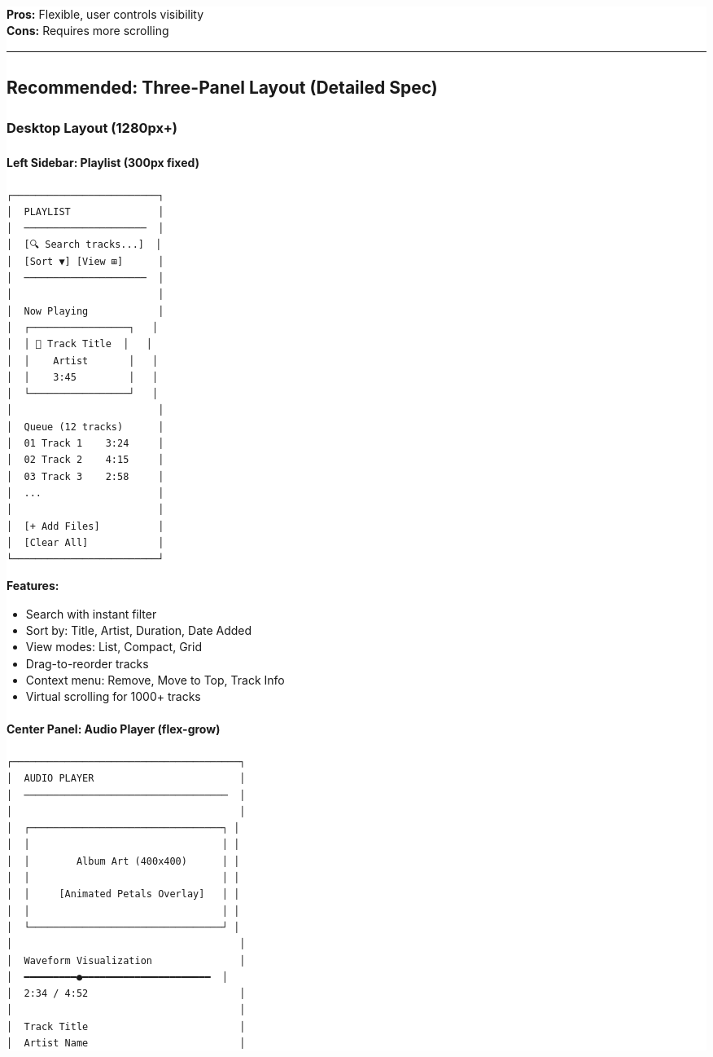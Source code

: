 **Pros:** Flexible, user controls visibility  
**Cons:** Requires more scrolling

---

## Recommended: Three-Panel Layout (Detailed Spec)

### Desktop Layout (1280px+)

#### Left Sidebar: Playlist (300px fixed)
```
┌─────────────────────────┐
│  PLAYLIST               │
│  ─────────────────────  │
│  [🔍 Search tracks...]  │
│  [Sort ▼] [View ⊞]      │
│  ─────────────────────  │
│                         │
│  Now Playing            │
│  ┌─────────────────┐   │
│  │ 🎵 Track Title  │   │
│  │    Artist       │   │
│  │    3:45         │   │
│  └─────────────────┘   │
│                         │
│  Queue (12 tracks)      │
│  01 Track 1    3:24     │
│  02 Track 2    4:15     │
│  03 Track 3    2:58     │
│  ...                    │
│                         │
│  [+ Add Files]          │
│  [Clear All]            │
└─────────────────────────┘
```

**Features:**
- Search with instant filter
- Sort by: Title, Artist, Duration, Date Added
- View modes: List, Compact, Grid
- Drag-to-reorder tracks
- Context menu: Remove, Move to Top, Track Info
- Virtual scrolling for 1000+ tracks

#### Center Panel: Audio Player (flex-grow)
```
┌───────────────────────────────────────┐
│  AUDIO PLAYER                         │
│  ───────────────────────────────────  │
│                                       │
│  ┌─────────────────────────────────┐ │
│  │                                 │ │
│  │        Album Art (400x400)      │ │
│  │                                 │ │
│  │     [Animated Petals Overlay]   │ │
│  │                                 │ │
│  └─────────────────────────────────┘ │
│                                       │
│  Waveform Visualization               │
│  ━━━━━━━━━●━━━━━━━━━━━━━━━━━━━━━━  │
│  2:34 / 4:52                          │
│                                       │
│  Track Title                          │
│  Artist Name                          │
```